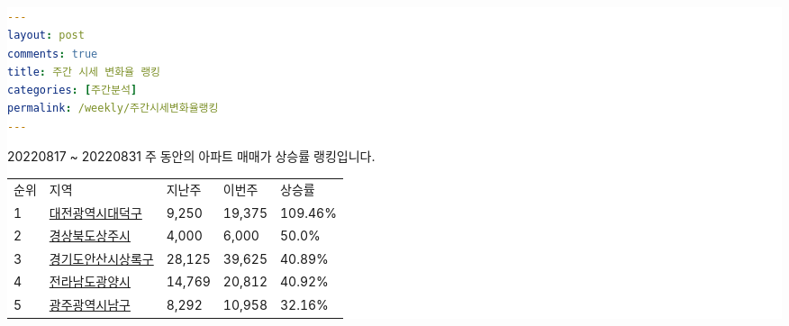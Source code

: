 ```yaml
---
layout: post
comments: true
title: 주간 시세 변화율 랭킹
categories: [주간분석]
permalink: /weekly/주간시세변화율랭킹
---
```


20220817 ~ 20220831 주 동안의 아파트 매매가 상승률 랭킹입니다.

<table class="sortable">
  <tr>
    <td>순위</td>
    <td>지역</td>
    <td>지난주</td>
    <td>이번주</td>
    <td>상승률</td>
  </tr>

  <tr class="item">
    <td>1</td>
    <td><a href="/apt/대전광역시대덕구">대전광역시대덕구</a></td>
    <td>9,250</td>
    <td>19,375</td>
    <td>109.46%</td>
  </tr>

  <tr class="item">
    <td>2</td>
    <td><a href="/apt/경상북도상주시">경상북도상주시</a></td>
    <td>4,000</td>
    <td>6,000</td>
    <td>50.0%</td>
  </tr>

  <tr class="item">
    <td>3</td>
    <td><a href="/apt/경기도안산시상록구">경기도안산시상록구</a></td>
    <td>28,125</td>
    <td>39,625</td>
    <td>40.89%</td>
  </tr>

  <tr class="item">
    <td>4</td>
    <td><a href="/apt/전라남도광양시">전라남도광양시</a></td>
    <td>14,769</td>
    <td>20,812</td>
    <td>40.92%</td>
  </tr>

  <tr class="item">
    <td>5</td>
    <td><a href="/apt/광주광역시남구">광주광역시남구</a></td>
    <td>8,292</td>
    <td>10,958</td>
    <td>32.16%</td>
  </tr>
